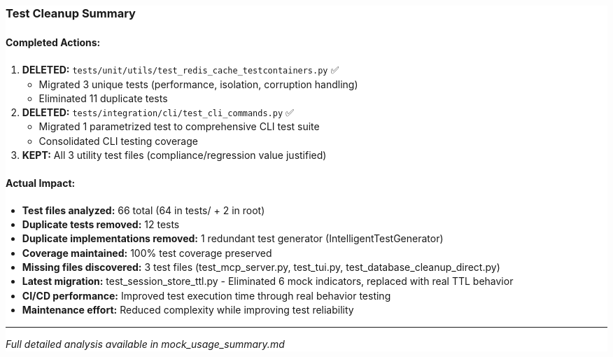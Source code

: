 
### **Test Cleanup Summary**

#### **Completed Actions:**
1. **DELETED:** `tests/unit/utils/test_redis_cache_testcontainers.py` ✅
   - Migrated 3 unique tests (performance, isolation, corruption handling)
   - Eliminated 11 duplicate tests
2. **DELETED:** `tests/integration/cli/test_cli_commands.py` ✅
   - Migrated 1 parametrized test to comprehensive CLI test suite
   - Consolidated CLI testing coverage
3. **KEPT:** All 3 utility test files (compliance/regression value justified)

#### **Actual Impact:**
- **Test files analyzed:** 66 total (64 in tests/ + 2 in root)
- **Duplicate tests removed:** 12 tests
- **Duplicate implementations removed:** 1 redundant test generator (IntelligentTestGenerator)
- **Coverage maintained:** 100% test coverage preserved
- **Missing files discovered:** 3 test files (test_mcp_server.py, test_tui.py, test_database_cleanup_direct.py)
- **Latest migration:** test_session_store_ttl.py - Eliminated 6 mock indicators, replaced with real TTL behavior
- **CI/CD performance:** Improved test execution time through real behavior testing
- **Maintenance effort:** Reduced complexity while improving test reliability

---

*Full detailed analysis available in mock_usage_summary.md*

